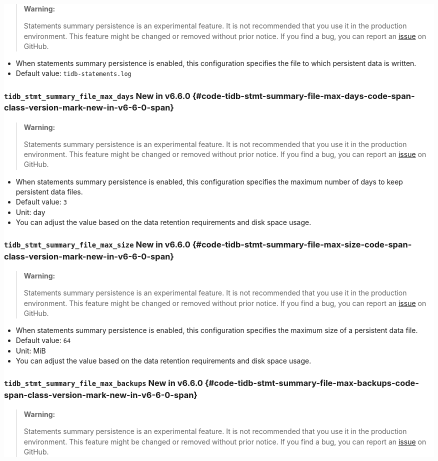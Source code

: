 > **Warning:**
>
> Statements summary persistence is an experimental feature. It is not recommended that you use it in the production environment. This feature might be changed or removed without prior notice. If you find a bug, you can report an [issue](https://github.com/pingcap/tidb/issues) on GitHub.

-   When statements summary persistence is enabled, this configuration specifies the file to which persistent data is written.
-   Default value: `tidb-statements.log`

### <code>tidb_stmt_summary_file_max_days</code> <span class="version-mark">New in v6.6.0</span> {#code-tidb-stmt-summary-file-max-days-code-span-class-version-mark-new-in-v6-6-0-span}

> **Warning:**
>
> Statements summary persistence is an experimental feature. It is not recommended that you use it in the production environment. This feature might be changed or removed without prior notice. If you find a bug, you can report an [issue](https://github.com/pingcap/tidb/issues) on GitHub.

-   When statements summary persistence is enabled, this configuration specifies the maximum number of days to keep persistent data files.
-   Default value: `3`
-   Unit: day
-   You can adjust the value based on the data retention requirements and disk space usage.

### <code>tidb_stmt_summary_file_max_size</code> <span class="version-mark">New in v6.6.0</span> {#code-tidb-stmt-summary-file-max-size-code-span-class-version-mark-new-in-v6-6-0-span}

> **Warning:**
>
> Statements summary persistence is an experimental feature. It is not recommended that you use it in the production environment. This feature might be changed or removed without prior notice. If you find a bug, you can report an [issue](https://github.com/pingcap/tidb/issues) on GitHub.

-   When statements summary persistence is enabled, this configuration specifies the maximum size of a persistent data file.
-   Default value: `64`
-   Unit: MiB
-   You can adjust the value based on the data retention requirements and disk space usage.

### <code>tidb_stmt_summary_file_max_backups</code> <span class="version-mark">New in v6.6.0</span> {#code-tidb-stmt-summary-file-max-backups-code-span-class-version-mark-new-in-v6-6-0-span}

> **Warning:**
>
> Statements summary persistence is an experimental feature. It is not recommended that you use it in the production environment. This feature might be changed or removed without prior notice. If you find a bug, you can report an [issue](https://github.com/pingcap/tidb/issues) on GitHub.

